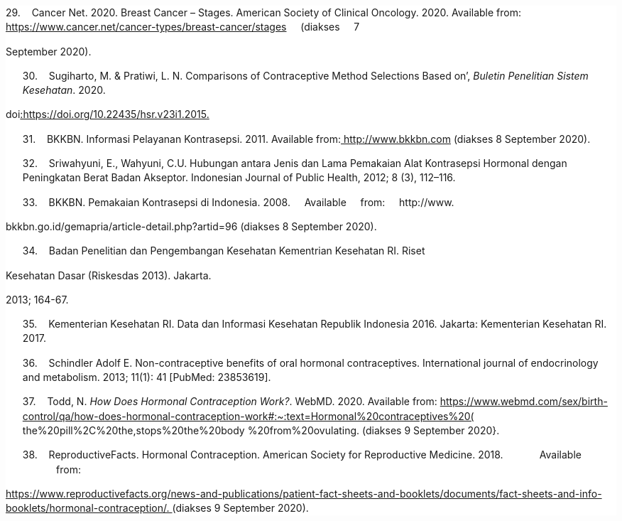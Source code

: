 <p><span class="font0">29. &nbsp;&nbsp;&nbsp;Cancer Net. 2020. Breast Cancer – Stages. American Society of Clinical Oncology. 2020. Available from: </span><a href="https://www.cancer.net/cancer-types/breast-cancer/stages"><span class="font0">https://www.cancer.net/cancer-types/breast-cancer/stages</span></a><span class="font0"> &nbsp;&nbsp;&nbsp;&nbsp;(diakses &nbsp;&nbsp;&nbsp;&nbsp;7</span></p></li></ul>
<p><span class="font0">September 2020).</span></p>
<ul style="list-style:none;"><li>
<p><span class="font0">30. &nbsp;&nbsp;&nbsp;Sugiharto, M. &amp;&nbsp;Pratiwi, L. N. Comparisons of Contraceptive Method Selections Based on’, </span><span class="font0" style="font-style:italic;">Buletin Penelitian Sistem Kesehatan</span><span class="font0">. 2020.</span></p></li></ul>
<p><span class="font0">doi</span><a href="https://doi.org/10.22435/hsr.v23i1.2015"><span class="font0">:https://doi.org/10.22435/hsr.v23i1.2015.</span></a></p>
<ul style="list-style:none;"><li>
<p><span class="font0">31. &nbsp;&nbsp;&nbsp;BKKBN. Informasi Pelayanan Kontrasepsi. 2011. Available from:</span><a href="http://www.bkkbn.com/"><span class="font0"> http://www.bkkbn.com</span></a><span class="font0"> (diakses 8 September 2020).</span></p></li>
<li>
<p><span class="font0">32. &nbsp;&nbsp;&nbsp;Sriwahyuni, E., Wahyuni, C.U. Hubungan antara Jenis dan Lama Pemakaian Alat Kontrasepsi Hormonal dengan Peningkatan Berat Badan Akseptor. Indonesian Journal of Public Health, 2012; 8 (3), 112–116.</span></p></li>
<li>
<p><span class="font0">33. &nbsp;&nbsp;&nbsp;BKKBN. Pemakaian Kontrasepsi di Indonesia. 2008. &nbsp;&nbsp;&nbsp;&nbsp;Available &nbsp;&nbsp;&nbsp;&nbsp;from: &nbsp;&nbsp;&nbsp;&nbsp;http://www.</span></p></li></ul>
<p><span class="font0">bkkbn.go.id/gemapria/article-detail.php?artid=96 (diakses 8 September 2020).</span></p>
<ul style="list-style:none;"><li>
<p><span class="font0">34. &nbsp;&nbsp;&nbsp;Badan Penelitian dan Pengembangan Kesehatan Kementrian Kesehatan RI. Riset</span></p></li></ul>
<p><span class="font0">Kesehatan Dasar (Riskesdas 2013). Jakarta.</span></p>
<p><span class="font0">2013; 164-67.</span></p>
<ul style="list-style:none;"><li>
<p><span class="font0">35. &nbsp;&nbsp;&nbsp;Kementerian Kesehatan RI. Data dan Informasi Kesehatan Republik Indonesia 2016. Jakarta: Kementerian Kesehatan RI. 2017.</span></p></li>
<li>
<p><span class="font0">36. &nbsp;&nbsp;&nbsp;Schindler Adolf E. Non-contraceptive benefits of oral hormonal contraceptives. International journal of endocrinology and metabolism. 2013; 11(1): 41 [PubMed: 23853619].</span></p></li>
<li>
<p><span class="font0">37. &nbsp;&nbsp;&nbsp;Todd, N. </span><span class="font0" style="font-style:italic;">How Does Hormonal Contraception Work?</span><span class="font0">. WebMD. 2020. Available from: </span><a href="https://www.webmd.com/sex/birth-control/qa/how-does-hormonal-contraception-work%23:~:text=Hormonal%20contraceptives%20("><span class="font0">https://www.webmd.com/sex/birth-control/qa/how-does-hormonal-contraception-work#:~:text=Hormonal%20contraceptives%20(</span></a><span class="font0"> the%20pill%2C%20the,stops%20the%20body %20from%20ovulating. (diakses 9 September 2020}.</span></p></li>
<li>
<p><span class="font0">38. &nbsp;&nbsp;&nbsp;ReproductiveFacts. Hormonal Contraception. American Society for Reproductive Medicine. 2018. &nbsp;&nbsp;&nbsp;&nbsp;&nbsp;&nbsp;&nbsp;&nbsp;&nbsp;&nbsp;&nbsp;&nbsp;Available &nbsp;&nbsp;&nbsp;&nbsp;&nbsp;&nbsp;&nbsp;&nbsp;&nbsp;&nbsp;&nbsp;&nbsp;from:</span></p></li></ul>
<p><a href="https://www.reproductivefacts.org/news-and-publications/patient-fact-sheets-and-booklets/documents/fact-sheets-and-info-booklets/hormonal-contraception/"><span class="font0">https://www.reproductivefacts.org/news-and-</span></a><span class="font0"></span><a href="https://www.reproductivefacts.org/news-and-publications/patient-fact-sheets-and-booklets/documents/fact-sheets-and-info-booklets/hormonal-contraception/"><span class="font0">publications/patient-fact-sheets-and-</span></a><span class="font0"></span><a href="https://www.reproductivefacts.org/news-and-publications/patient-fact-sheets-and-booklets/documents/fact-sheets-and-info-booklets/hormonal-contraception/"><span class="font0">booklets/documents/fact-sheets-and-info-</span></a><span class="font0"></span><a href="https://www.reproductivefacts.org/news-and-publications/patient-fact-sheets-and-booklets/documents/fact-sheets-and-info-booklets/hormonal-contraception/"><span class="font0">booklets/hormonal-contraception/. </span></a><span class="font0">(diakses 9 September 2020).</span></p>
<ul style="list-style:none;"><li>